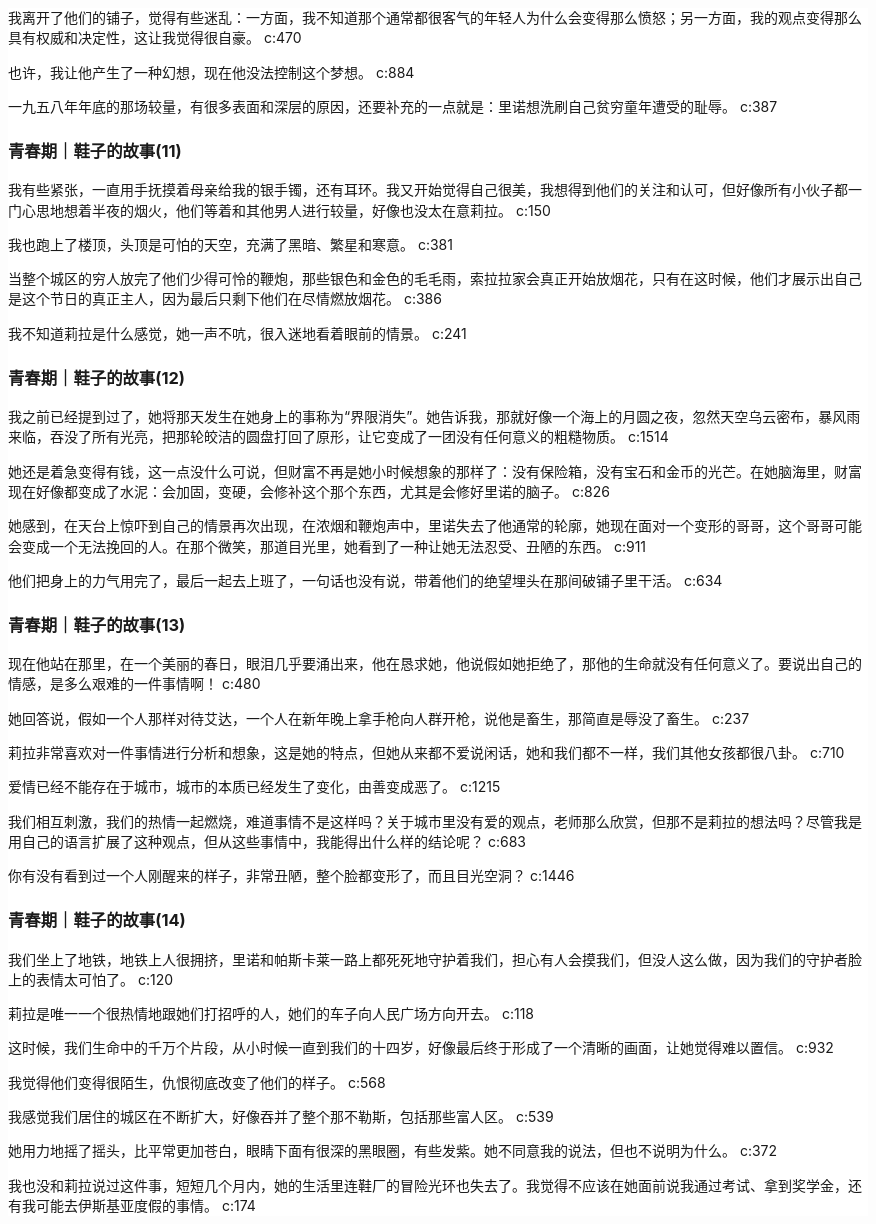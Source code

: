 我离开了他们的铺子，觉得有些迷乱：一方面，我不知道那个通常都很客气的年轻人为什么会变得那么愤怒；另一方面，我的观点变得那么具有权威和决定性，这让我觉得很自豪。 c:470

也许，我让他产生了一种幻想，现在他没法控制这个梦想。 c:884

一九五八年年底的那场较量，有很多表面和深层的原因，还要补充的一点就是：里诺想洗刷自己贫穷童年遭受的耻辱。 c:387

### 青春期｜鞋子的故事(11)

我有些紧张，一直用手抚摸着母亲给我的银手镯，还有耳环。我又开始觉得自己很美，我想得到他们的关注和认可，但好像所有小伙子都一门心思地想着半夜的烟火，他们等着和其他男人进行较量，好像也没太在意莉拉。 c:150

我也跑上了楼顶，头顶是可怕的天空，充满了黑暗、繁星和寒意。 c:381

当整个城区的穷人放完了他们少得可怜的鞭炮，那些银色和金色的毛毛雨，索拉拉家会真正开始放烟花，只有在这时候，他们才展示出自己是这个节日的真正主人，因为最后只剩下他们在尽情燃放烟花。 c:386

我不知道莉拉是什么感觉，她一声不吭，很入迷地看着眼前的情景。 c:241

### 青春期｜鞋子的故事(12)

我之前已经提到过了，她将那天发生在她身上的事称为“界限消失”。她告诉我，那就好像一个海上的月圆之夜，忽然天空乌云密布，暴风雨来临，吞没了所有光亮，把那轮皎洁的圆盘打回了原形，让它变成了一团没有任何意义的粗糙物质。 c:1514

她还是着急变得有钱，这一点没什么可说，但财富不再是她小时候想象的那样了：没有保险箱，没有宝石和金币的光芒。在她脑海里，财富现在好像都变成了水泥：会加固，变硬，会修补这个那个东西，尤其是会修好里诺的脑子。 c:826

她感到，在天台上惊吓到自己的情景再次出现，在浓烟和鞭炮声中，里诺失去了他通常的轮廓，她现在面对一个变形的哥哥，这个哥哥可能会变成一个无法挽回的人。在那个微笑，那道目光里，她看到了一种让她无法忍受、丑陋的东西。 c:911

他们把身上的力气用完了，最后一起去上班了，一句话也没有说，带着他们的绝望埋头在那间破铺子里干活。 c:634

### 青春期｜鞋子的故事(13)

现在他站在那里，在一个美丽的春日，眼泪几乎要涌出来，他在恳求她，他说假如她拒绝了，那他的生命就没有任何意义了。要说出自己的情感，是多么艰难的一件事情啊！ c:480

她回答说，假如一个人那样对待艾达，一个人在新年晚上拿手枪向人群开枪，说他是畜生，那简直是辱没了畜生。 c:237

莉拉非常喜欢对一件事情进行分析和想象，这是她的特点，但她从来都不爱说闲话，她和我们都不一样，我们其他女孩都很八卦。 c:710

爱情已经不能存在于城市，城市的本质已经发生了变化，由善变成恶了。 c:1215

我们相互刺激，我们的热情一起燃烧，难道事情不是这样吗？关于城市里没有爱的观点，老师那么欣赏，但那不是莉拉的想法吗？尽管我是用自己的语言扩展了这种观点，但从这些事情中，我能得出什么样的结论呢？ c:683

你有没有看到过一个人刚醒来的样子，非常丑陋，整个脸都变形了，而且目光空洞？ c:1446

### 青春期｜鞋子的故事(14)

我们坐上了地铁，地铁上人很拥挤，里诺和帕斯卡莱一路上都死死地守护着我们，担心有人会摸我们，但没人这么做，因为我们的守护者脸上的表情太可怕了。 c:120

莉拉是唯一一个很热情地跟她们打招呼的人，她们的车子向人民广场方向开去。 c:118

这时候，我们生命中的千万个片段，从小时候一直到我们的十四岁，好像最后终于形成了一个清晰的画面，让她觉得难以置信。 c:932

我觉得他们变得很陌生，仇恨彻底改变了他们的样子。 c:568

我感觉我们居住的城区在不断扩大，好像吞并了整个那不勒斯，包括那些富人区。 c:539

她用力地摇了摇头，比平常更加苍白，眼睛下面有很深的黑眼圈，有些发紫。她不同意我的说法，但也不说明为什么。 c:372

我也没和莉拉说过这件事，短短几个月内，她的生活里连鞋厂的冒险光环也失去了。我觉得不应该在她面前说我通过考试、拿到奖学金，还有我可能去伊斯基亚度假的事情。 c:174
